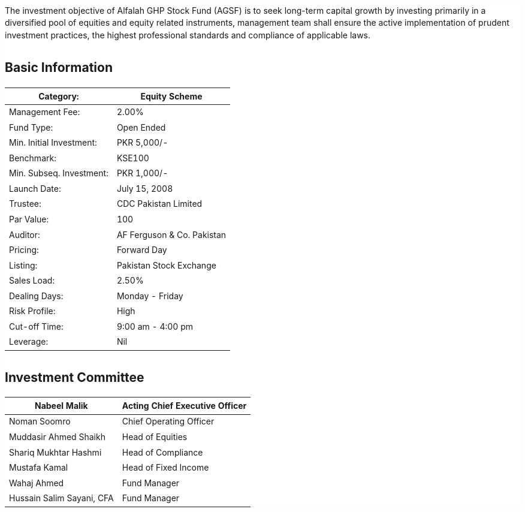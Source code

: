 The investment objective of Alfalah GHP Stock Fund (AGSF) is to seek long-term capital growth by investing primarily in a diversified pool of equities and equity related instruments, management team shall ensure the active implementation of prudent investment practices, the highest professional standards and compliance of applicable laws.

## Basic Information

| Category:                | Equity Scheme              |
| ------------------------ | -------------------------- |
| Management Fee:          | 2.00%                      |
| Fund Type:               | Open Ended                 |
| Min. Initial Investment: | PKR 5,000/-                |
| Benchmark:               | KSE100                     |
| Min. Subseq. Investment: | PKR 1,000/-                |
| Launch Date:             | July 15, 2008              |
| Trustee:                 | CDC Pakistan Limited       |
| Par Value:               | 100                        |
| Auditor:                 | AF Ferguson & Co. Pakistan |
| Pricing:                 | Forward Day                |
| Listing:                 | Pakistan Stock Exchange    |
| Sales Load:              | 2.50%                      |
| Dealing Days:            | Monday - Friday            |
| Risk Profile:            | High                       |
| Cut-off Time:            | 9:00 am - 4:00 pm          |
| Leverage:                | Nil                        |

## Investment Committee

| Nabeel Malik              | Acting Chief Executive Officer |
| ------------------------- | ------------------------------ |
| Noman Soomro              | Chief Operating Officer        |
| Muddasir Ahmed Shaikh     | Head of Equities               |
| Shariq Mukhtar Hashmi     | Head of Compliance             |
| Mustafa Kamal             | Head of Fixed Income           |
| Wahaj Ahmed               | Fund Manager                   |
| Hussain Salim Sayani, CFA | Fund Manager                   |
